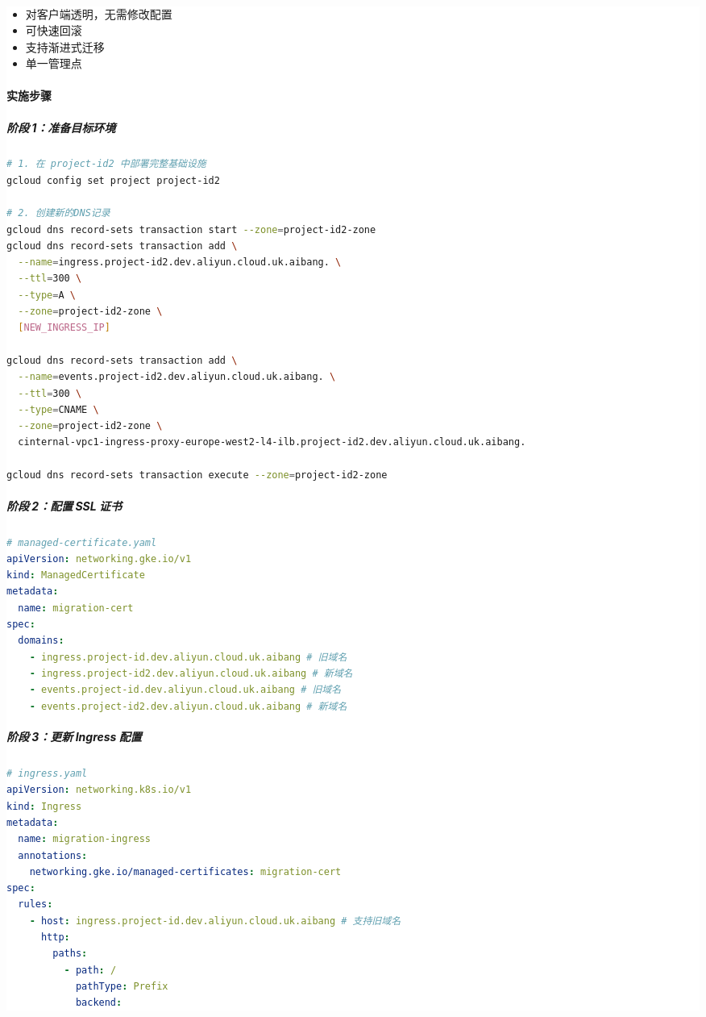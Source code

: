 - 对客户端透明，无需修改配置
- 可快速回滚
- 支持渐进式迁移
- 单一管理点

#### 实施步骤

##### 阶段 1：准备目标环境

```bash
# 1. 在 project-id2 中部署完整基础设施
gcloud config set project project-id2

# 2. 创建新的DNS记录
gcloud dns record-sets transaction start --zone=project-id2-zone
gcloud dns record-sets transaction add \
  --name=ingress.project-id2.dev.aliyun.cloud.uk.aibang. \
  --ttl=300 \
  --type=A \
  --zone=project-id2-zone \
  [NEW_INGRESS_IP]

gcloud dns record-sets transaction add \
  --name=events.project-id2.dev.aliyun.cloud.uk.aibang. \
  --ttl=300 \
  --type=CNAME \
  --zone=project-id2-zone \
  cinternal-vpc1-ingress-proxy-europe-west2-l4-ilb.project-id2.dev.aliyun.cloud.uk.aibang.

gcloud dns record-sets transaction execute --zone=project-id2-zone
```

##### 阶段 2：配置 SSL 证书

```yaml
# managed-certificate.yaml
apiVersion: networking.gke.io/v1
kind: ManagedCertificate
metadata:
  name: migration-cert
spec:
  domains:
    - ingress.project-id.dev.aliyun.cloud.uk.aibang # 旧域名
    - ingress.project-id2.dev.aliyun.cloud.uk.aibang # 新域名
    - events.project-id.dev.aliyun.cloud.uk.aibang # 旧域名
    - events.project-id2.dev.aliyun.cloud.uk.aibang # 新域名
```

##### 阶段 3：更新 Ingress 配置

```yaml
# ingress.yaml
apiVersion: networking.k8s.io/v1
kind: Ingress
metadata:
  name: migration-ingress
  annotations:
    networking.gke.io/managed-certificates: migration-cert
spec:
  rules:
    - host: ingress.project-id.dev.aliyun.cloud.uk.aibang # 支持旧域名
      http:
        paths:
          - path: /
            pathType: Prefix
            backend:
```